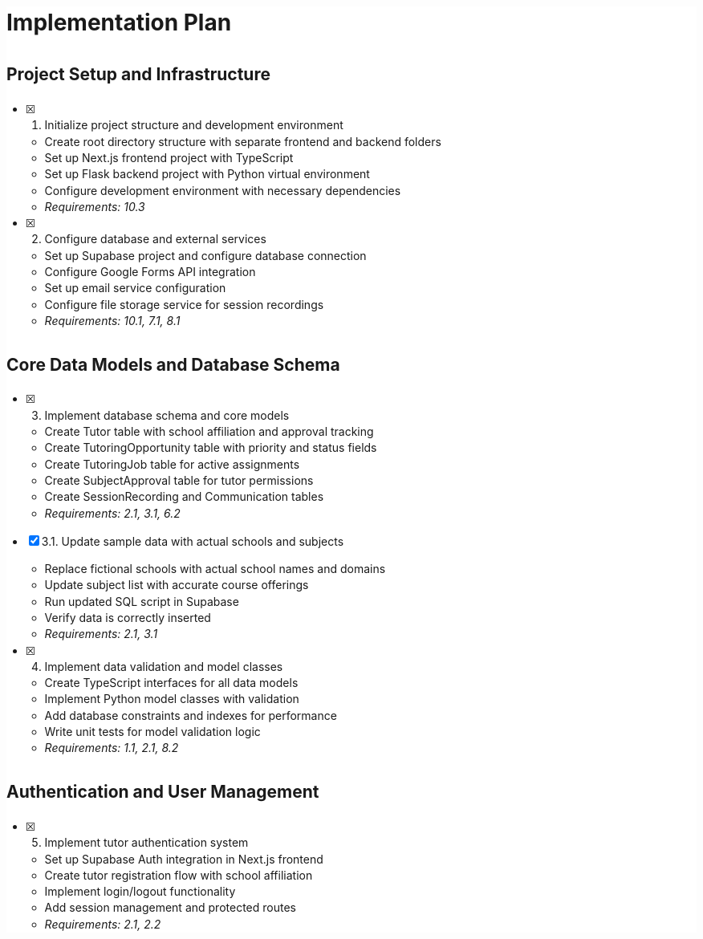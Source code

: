 # Implementation Plan

## Project Setup and Infrastructure

- [x] 1. Initialize project structure and development environment

  - Create root directory structure with separate frontend and backend folders
  - Set up Next.js frontend project with TypeScript
  - Set up Flask backend project with Python virtual environment
  - Configure development environment with necessary dependencies
  - _Requirements: 10.3_

- [x] 2. Configure database and external services
  - Set up Supabase project and configure database connection
  - Configure Google Forms API integration
  - Set up email service configuration
  - Configure file storage service for session recordings
  - _Requirements: 10.1, 7.1, 8.1_

## Core Data Models and Database Schema

- [x] 3. Implement database schema and core models

  - Create Tutor table with school affiliation and approval tracking
  - Create TutoringOpportunity table with priority and status fields
  - Create TutoringJob table for active assignments
  - Create SubjectApproval table for tutor permissions
  - Create SessionRecording and Communication tables
  - _Requirements: 2.1, 3.1, 6.2_

- [x] 3.1. Update sample data with actual schools and subjects

  - Replace fictional schools with actual school names and domains
  - Update subject list with accurate course offerings
  - Run updated SQL script in Supabase
  - Verify data is correctly inserted
  - _Requirements: 2.1, 3.1_

- [x] 4. Implement data validation and model classes
  - Create TypeScript interfaces for all data models
  - Implement Python model classes with validation
  - Add database constraints and indexes for performance
  - Write unit tests for model validation logic
  - _Requirements: 1.1, 2.1, 8.2_

## Authentication and User Management

- [x] 5. Implement tutor authentication system

  - Set up Supabase Auth integration in Next.js frontend
  - Create tutor registration flow with school affiliation
  - Implement login/logout functionality
  - Add session management and protected routes
  - _Requirements: 2.1, 2.2_
